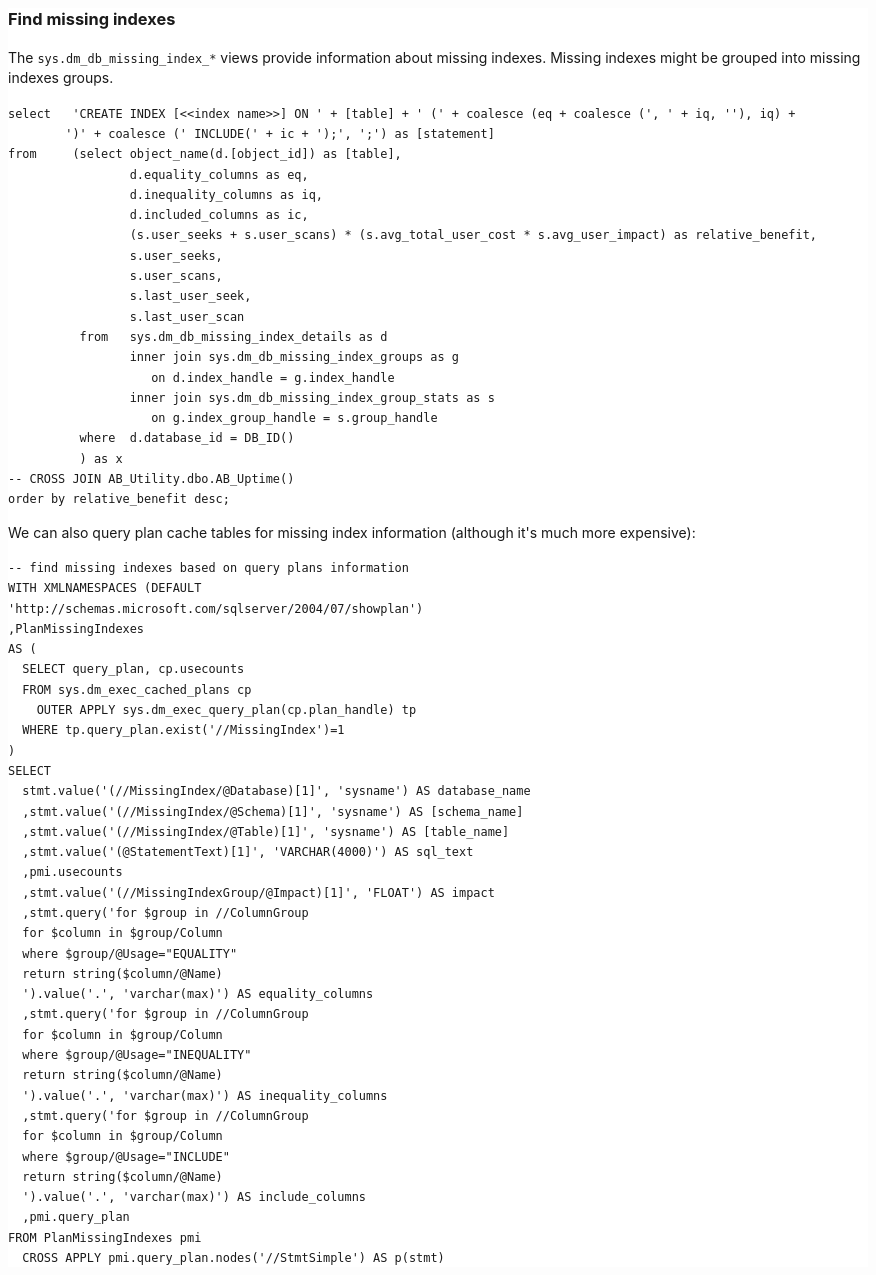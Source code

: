 ### Find missing indexes ###

The `sys.dm_db_missing_index_*` views provide information about missing indexes. Missing indexes might be grouped into missing indexes groups.

    select   'CREATE INDEX [<<index name>>] ON ' + [table] + ' (' + coalesce (eq + coalesce (', ' + iq, ''), iq) +
            ')' + coalesce (' INCLUDE(' + ic + ');', ';') as [statement]
    from     (select object_name(d.[object_id]) as [table],
                     d.equality_columns as eq,
                     d.inequality_columns as iq,
                     d.included_columns as ic,
                     (s.user_seeks + s.user_scans) * (s.avg_total_user_cost * s.avg_user_impact) as relative_benefit,
                     s.user_seeks,
                     s.user_scans,
                     s.last_user_seek,
                     s.last_user_scan
              from   sys.dm_db_missing_index_details as d
                     inner join sys.dm_db_missing_index_groups as g
                        on d.index_handle = g.index_handle
                     inner join sys.dm_db_missing_index_group_stats as s
                        on g.index_group_handle = s.group_handle
              where  d.database_id = DB_ID()
              ) as x
    -- CROSS JOIN AB_Utility.dbo.AB_Uptime()
    order by relative_benefit desc;

We can also query plan cache tables for missing index information (although it's much more expensive):

    -- find missing indexes based on query plans information
    WITH XMLNAMESPACES (DEFAULT
    'http://schemas.microsoft.com/sqlserver/2004/07/showplan')
    ,PlanMissingIndexes
    AS (
      SELECT query_plan, cp.usecounts
      FROM sys.dm_exec_cached_plans cp
        OUTER APPLY sys.dm_exec_query_plan(cp.plan_handle) tp
      WHERE tp.query_plan.exist('//MissingIndex')=1
    )
    SELECT
      stmt.value('(//MissingIndex/@Database)[1]', 'sysname') AS database_name
      ,stmt.value('(//MissingIndex/@Schema)[1]', 'sysname') AS [schema_name]
      ,stmt.value('(//MissingIndex/@Table)[1]', 'sysname') AS [table_name]
      ,stmt.value('(@StatementText)[1]', 'VARCHAR(4000)') AS sql_text
      ,pmi.usecounts
      ,stmt.value('(//MissingIndexGroup/@Impact)[1]', 'FLOAT') AS impact
      ,stmt.query('for $group in //ColumnGroup
      for $column in $group/Column
      where $group/@Usage="EQUALITY"
      return string($column/@Name)
      ').value('.', 'varchar(max)') AS equality_columns
      ,stmt.query('for $group in //ColumnGroup
      for $column in $group/Column
      where $group/@Usage="INEQUALITY"
      return string($column/@Name)
      ').value('.', 'varchar(max)') AS inequality_columns
      ,stmt.query('for $group in //ColumnGroup
      for $column in $group/Column
      where $group/@Usage="INCLUDE"
      return string($column/@Name)
      ').value('.', 'varchar(max)') AS include_columns
      ,pmi.query_plan
    FROM PlanMissingIndexes pmi
      CROSS APPLY pmi.query_plan.nodes('//StmtSimple') AS p(stmt)